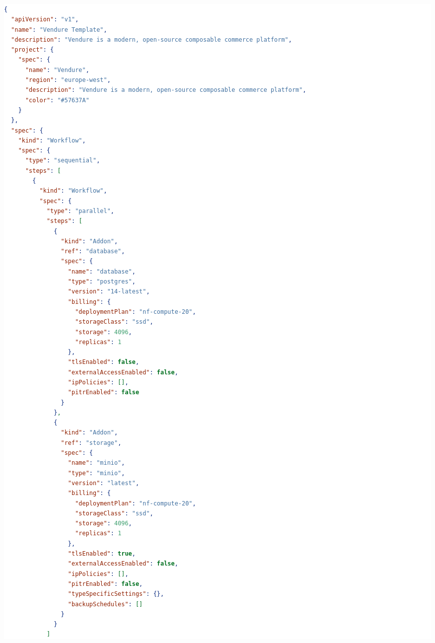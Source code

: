 ```json
{
  "apiVersion": "v1",
  "name": "Vendure Template",
  "description": "Vendure is a modern, open-source composable commerce platform",
  "project": {
    "spec": {
      "name": "Vendure",
      "region": "europe-west",
      "description": "Vendure is a modern, open-source composable commerce platform",
      "color": "#57637A"
    }
  },
  "spec": {
    "kind": "Workflow",
    "spec": {
      "type": "sequential",
      "steps": [
        {
          "kind": "Workflow",
          "spec": {
            "type": "parallel",
            "steps": [
              {
                "kind": "Addon",
                "ref": "database",
                "spec": {
                  "name": "database",
                  "type": "postgres",
                  "version": "14-latest",
                  "billing": {
                    "deploymentPlan": "nf-compute-20",
                    "storageClass": "ssd",
                    "storage": 4096,
                    "replicas": 1
                  },
                  "tlsEnabled": false,
                  "externalAccessEnabled": false,
                  "ipPolicies": [],
                  "pitrEnabled": false
                }
              },
              {
                "kind": "Addon",
                "ref": "storage",
                "spec": {
                  "name": "minio",
                  "type": "minio",
                  "version": "latest",
                  "billing": {
                    "deploymentPlan": "nf-compute-20",
                    "storageClass": "ssd",
                    "storage": 4096,
                    "replicas": 1
                  },
                  "tlsEnabled": true,
                  "externalAccessEnabled": false,
                  "ipPolicies": [],
                  "pitrEnabled": false,
                  "typeSpecificSettings": {},
                  "backupSchedules": []
                }
              }
            ]
```